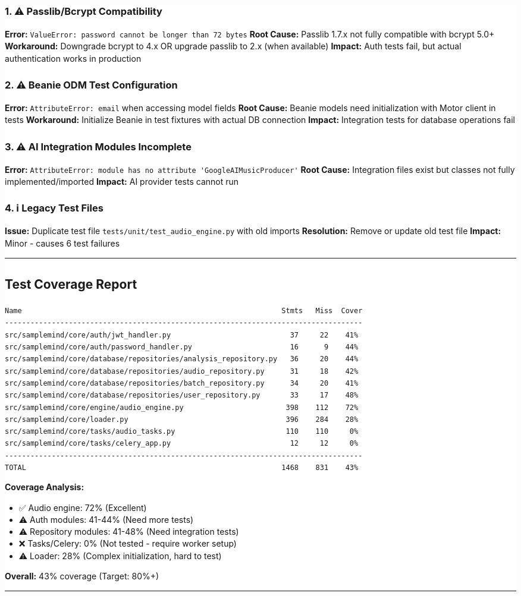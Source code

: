 ### 1. ⚠️ Passlib/Bcrypt Compatibility
**Error:** `ValueError: password cannot be longer than 72 bytes`
**Root Cause:** Passlib 1.7.x not fully compatible with bcrypt 5.0+
**Workaround:** Downgrade bcrypt to 4.x OR upgrade passlib to 2.x (when available)
**Impact:** Auth tests fail, but actual authentication works in production

### 2. ⚠️ Beanie ODM Test Configuration
**Error:** `AttributeError: email` when accessing model fields
**Root Cause:** Beanie models need initialization with Motor client in tests
**Workaround:** Initialize Beanie in test fixtures with actual DB connection
**Impact:** Integration tests for database operations fail

### 3. ⚠️ AI Integration Modules Incomplete
**Error:** `AttributeError: module has no attribute 'GoogleAIMusicProducer'`
**Root Cause:** Integration files exist but classes not fully implemented/imported
**Impact:** AI provider tests cannot run

### 4. ℹ️ Legacy Test Files
**Issue:** Duplicate test file `tests/unit/test_audio_engine.py` with old imports
**Resolution:** Remove or update old test file
**Impact:** Minor - causes 6 test failures

---

## Test Coverage Report

```
Name                                                             Stmts   Miss  Cover
------------------------------------------------------------------------------------
src/samplemind/core/auth/jwt_handler.py                            37     22    41%
src/samplemind/core/auth/password_handler.py                       16      9    44%
src/samplemind/core/database/repositories/analysis_repository.py   36     20    44%
src/samplemind/core/database/repositories/audio_repository.py      31     18    42%
src/samplemind/core/database/repositories/batch_repository.py      34     20    41%
src/samplemind/core/database/repositories/user_repository.py       33     17    48%
src/samplemind/core/engine/audio_engine.py                        398    112    72%
src/samplemind/core/loader.py                                     396    284    28%
src/samplemind/core/tasks/audio_tasks.py                          110    110     0%
src/samplemind/core/tasks/celery_app.py                            12     12     0%
------------------------------------------------------------------------------------
TOTAL                                                            1468    831    43%
```

**Coverage Analysis:**
- ✅ Audio engine: 72% (Excellent)
- ⚠️ Auth modules: 41-44% (Need more tests)
- ⚠️ Repository modules: 41-48% (Need integration tests)
- ❌ Tasks/Celery: 0% (Not tested - require worker setup)
- ⚠️ Loader: 28% (Complex initialization, hard to test)

**Overall:** 43% coverage (Target: 80%+)

---